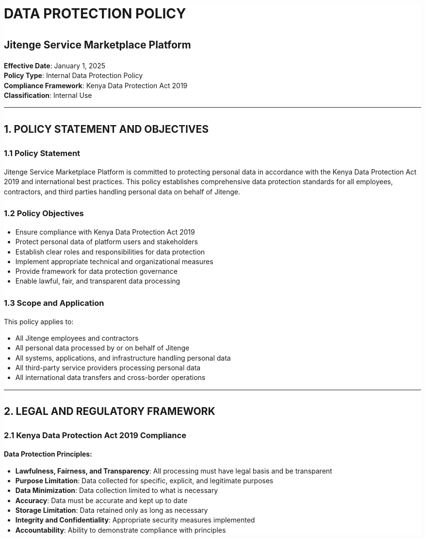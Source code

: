 # DATA PROTECTION POLICY
## Jitenge Service Marketplace Platform

**Effective Date**: January 1, 2025  
**Policy Type**: Internal Data Protection Policy  
**Compliance Framework**: Kenya Data Protection Act 2019  
**Classification**: Internal Use

---

## 1. POLICY STATEMENT AND OBJECTIVES

### 1.1 Policy Statement
Jitenge Service Marketplace Platform is committed to protecting personal data in accordance with the Kenya Data Protection Act 2019 and international best practices. This policy establishes comprehensive data protection standards for all employees, contractors, and third parties handling personal data on behalf of Jitenge.

### 1.2 Policy Objectives
- Ensure compliance with Kenya Data Protection Act 2019
- Protect personal data of platform users and stakeholders
- Establish clear roles and responsibilities for data protection
- Implement appropriate technical and organizational measures
- Provide framework for data protection governance
- Enable lawful, fair, and transparent data processing

### 1.3 Scope and Application
This policy applies to:
- All Jitenge employees and contractors
- All personal data processed by or on behalf of Jitenge
- All systems, applications, and infrastructure handling personal data
- All third-party service providers processing personal data
- All international data transfers and cross-border operations

---

## 2. LEGAL AND REGULATORY FRAMEWORK

### 2.1 Kenya Data Protection Act 2019 Compliance
**Data Protection Principles:**
- **Lawfulness, Fairness, and Transparency**: All processing must have legal basis and be transparent
- **Purpose Limitation**: Data collected for specific, explicit, and legitimate purposes
- **Data Minimization**: Data collection limited to what is necessary
- **Accuracy**: Data must be accurate and kept up to date
- **Storage Limitation**: Data retained only as long as necessary
- **Integrity and Confidentiality**: Appropriate security measures implemented
- **Accountability**: Ability to demonstrate compliance with principles
